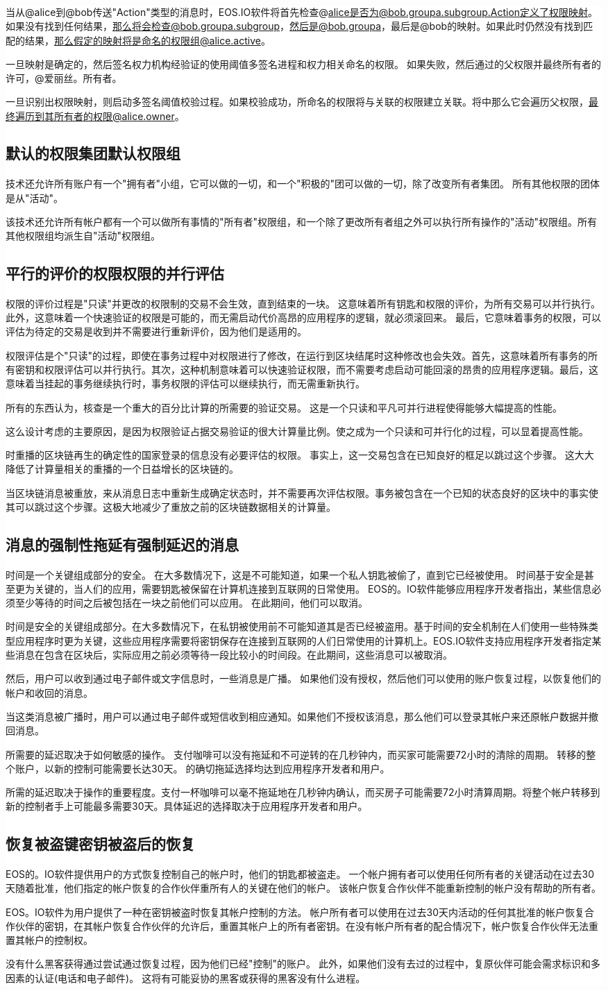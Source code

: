 当从@alice到@bob传送"Action"类型的消息时，EOS.IO软件将首先检查@alice是否为@bob.groupa.subgroup.Action定义了权限映射。如果没有找到任何结果，那么将会检查@bob.groupa.subgroup，然后是@bob.groupa，最后是@bob的映射。如果此时仍然没有找到匹配的结果，那么假定的映射将是命名的权限组@alice.active。

一旦映射是确定的，然后签名权力机构经验证的使用阈值多签名进程和权力相关命名的权限。 如果失败，然后通过的父权限并最终所有者的许可，@爱丽丝。所有者。

一旦识别出权限映射，则启动多签名阈值校验过程。如果校验成功，所命名的权限将与关联的权限建立关联。将中那么它会遍历父权限，最终遍历到其所有者的权限@alice.owner。

## 默认的权限集团默认权限组

技术还允许所有账户有一个"拥有者"小组，它可以做的一切，和一个"积极的"团可以做的一切，除了改变所有者集团。 所有其他权限的团体是从"活动"。

该技术还允许所有帐户都有一个可以做所有事情的"所有者"权限组，和一个除了更改所有者组之外可以执行所有操作的"活动"权限组。所有其他权限组均派生自"活动"权限组。

## 平行的评价的权限权限的并行评估

权限的评价过程是"只读"并更改的权限制的交易不会生效，直到结束的一块。 这意味着所有钥匙和权限的评价，为所有交易可以并行执行。 此外，这意味着一个快速验证的权限是可能的，而无需启动代价高昂的应用程序的逻辑，就必须滚回来。 最后，它意味着事务的权限，可以评估为待定的交易是收到并不需要进行重新评价，因为他们是适用的。

权限评估是个"只读"的过程，即使在事务过程中对权限进行了修改，在运行到区块结尾时这种修改也会失效。首先，这意味着所有事务的所有密钥和权限评估可以并行执行。其次，这种机制意味着可以快速验证权限，而不需要考虑启动可能回滚的昂贵的应用程序逻辑。最后，这意味着当挂起的事务继续执行时，事务权限的评估可以继续执行，而无需重新执行。

所有的东西认为，核查是一个重大的百分比计算的所需要的验证交易。 这是一个只读和平凡可并行进程使得能够大幅提高的性能。

这么设计考虑的主要原因，是因为权限验证占据交易验证的很大计算量比例。使之成为一个只读和可并行化的过程，可以显着提高性能。

时重播的区块链再生的确定性的国家登录的信息没有必要评估的权限。 事实上，这一交易包含在已知良好的框足以跳过这个步骤。 这大大降低了计算量相关的重播的一个日益增长的区块链的。

当区块链消息被重放，来从消息日志中重新生成确定状态时，并不需要再次评估权限。事务被包含在一个已知的状态良好的区块中的事实使其可以跳过这个步骤。这极大地减少了重放之前的区块链数据相关的计算量。

## 消息的强制性拖延有强制延迟的消息

时间是一个关键组成部分的安全。 在大多数情况下，这是不可能知道，如果一个私人钥匙被偷了，直到它已经被使用。 时间基于安全是甚至更为关键的，当人们的应用，需要钥匙被保留在计算机连接到互联网的日常使用。 EOS的。IO软件能够应用程序开发者指出，某些信息必须至少等待的时间之后被包括在一块之前他们可以应用。 在此期间，他们可以取消。

时间是安全的关键组成部分。在大多数情况下，在私钥被使用前不可能知道其是否已经被盗用。基于时间的安全机制在人们使用一些特殊类型应用程序时更为关键，这些应用程序需要将密钥保存在连接到互联网的人们日常使用的计算机上。EOS.IO软件支持应用程序开发者指定某些消息在包含在区块后，实际应用之前必须等待一段比较小的时间段。在此期间，这些消息可以被取消。

然后，用户可以收到通过电子邮件或文字信息时，一些消息是广播。 如果他们没有授权，然后他们可以使用的账户恢复过程，以恢复他们的帐户和收回的消息。

当这类消息被广播时，用户可以通过电子邮件或短信收到相应通知。如果他们不授权该消息，那么他们可以登录其帐户来还原帐户数据并撤回消息。

所需要的延迟取决于如何敏感的操作。 支付咖啡可以没有拖延和不可逆转的在几秒钟内，而买家可能需要72小时的清除的周期。 转移的整个账户，以新的控制可能需要长达30天。 的确切拖延选择均达到应用程序开发者和用户。

所需的延迟取决于操作的重要程度。支付一杯咖啡可以毫不拖延地在几秒钟内确认，而买房子可能需要72小时清算周期。将整个帐户转移到新的控制者手上可能最多需要30天。具体延迟的选择取决于应用程序开发者和用户。

## 恢复被盗键密钥被盗后的恢复

EOS的。IO软件提供用户的方式恢复控制自己的帐户时，他们的钥匙都被盗走。 一个帐户拥有者可以使用任何所有者的关键活动在过去30天随着批准，他们指定的帐户恢复的合作伙伴重所有人的关键在他们的帐户。 该帐户恢复合作伙伴不能重新控制的帐户没有帮助的所有者。

EOS。IO软件为用户提供了一种在密钥被盗时恢复其帐户控制的方法。 帐户所有者可以使用在过去30天内活动的任何其批准的帐户恢复合作伙伴的密钥，在其帐户恢复合作伙伴的允许后，重置其帐户上的所有者密钥。在没有帐户所有者的配合情况下，帐户恢复合作伙伴无法重置其帐户的控制权。

没有什么黑客获得通过尝试通过恢复过程，因为他们已经"控制"的账户。 此外，如果他们没有去过的过程中，复原伙伴可能会需求标识和多因素的认证(电话和电子邮件)。 这将有可能妥协的黑客或获得的黑客没有什么进程。
